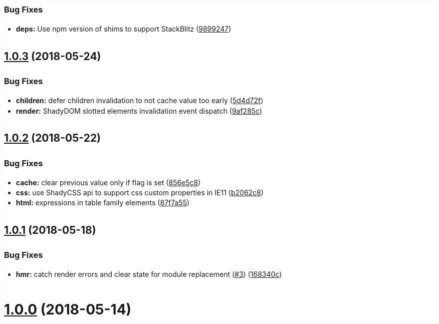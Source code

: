 
### Bug Fixes

* **deps:** Use npm version of shims to support StackBlitz ([9899247](https://github.com/hybridsjs/hybrids/commit/9899247))



<a name="1.0.3"></a>
## [1.0.3](https://github.com/hybridsjs/hybrids/compare/v1.0.2...v1.0.3) (2018-05-24)


### Bug Fixes

* **children:** defer children invalidation to not cache value too early ([5d4d72f](https://github.com/hybridsjs/hybrids/commit/5d4d72f))
* **render:** ShadyDOM slotted elements invalidation event dispatch ([9af285c](https://github.com/hybridsjs/hybrids/commit/9af285c))



<a name="1.0.2"></a>
## [1.0.2](https://github.com/hybridsjs/hybrids/compare/v1.0.1...v1.0.2) (2018-05-22)


### Bug Fixes

* **cache:** clear previous value only if flag is set ([856e5c8](https://github.com/hybridsjs/hybrids/commit/856e5c8))
* **css:** use ShadyCSS api to support css custom properties in IE11 ([b2062c8](https://github.com/hybridsjs/hybrids/commit/b2062c8))
* **html:** expressions in table family elements ([87f7a55](https://github.com/hybridsjs/hybrids/commit/87f7a55))



<a name="1.0.1"></a>
## [1.0.1](https://github.com/hybridsjs/hybrids/compare/v1.0.0...v1.0.1) (2018-05-18)


### Bug Fixes

* **hmr:** catch render errors and clear state for module replacement ([#3](https://github.com/hybridsjs/hybrids/issues/3)) ([168340c](https://github.com/hybridsjs/hybrids/commit/168340c))



<a name="1.0.0"></a>
# [1.0.0](https://github.com/hybridsjs/hybrids/compare/v0.10.0...v1.0.0) (2018-05-14)
